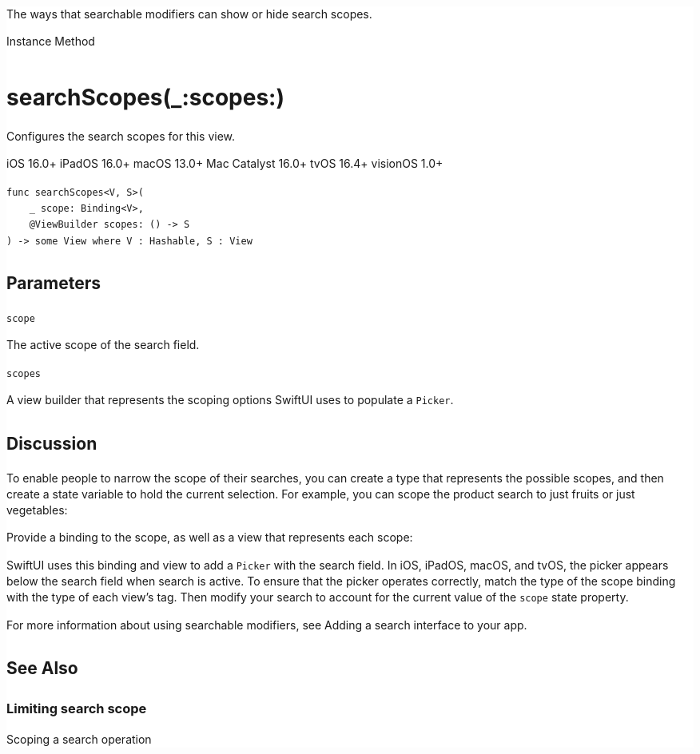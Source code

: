 The ways that searchable modifiers can show or hide search scopes.

Instance Method

# searchScopes(_:scopes:)

Configures the search scopes for this view.

iOS 16.0+  iPadOS 16.0+  macOS 13.0+  Mac Catalyst 16.0+  tvOS 16.4+  visionOS
1.0+

    
    
    func searchScopes<V, S>(
        _ scope: Binding<V>,
        @ViewBuilder scopes: () -> S
    ) -> some View where V : Hashable, S : View
    

##  Parameters

`scope`

    

The active scope of the search field.

`scopes`

    

A view builder that represents the scoping options SwiftUI uses to populate a
`Picker`.

## Discussion

To enable people to narrow the scope of their searches, you can create a type
that represents the possible scopes, and then create a state variable to hold
the current selection. For example, you can scope the product search to just
fruits or just vegetables:

Provide a binding to the scope, as well as a view that represents each scope:

SwiftUI uses this binding and view to add a `Picker` with the search field. In
iOS, iPadOS, macOS, and tvOS, the picker appears below the search field when
search is active. To ensure that the picker operates correctly, match the type
of the scope binding with the type of each view’s tag. Then modify your search
to account for the current value of the `scope` state property.

For more information about using searchable modifiers, see Adding a search
interface to your app.

## See Also

### Limiting search scope

Scoping a search operation
